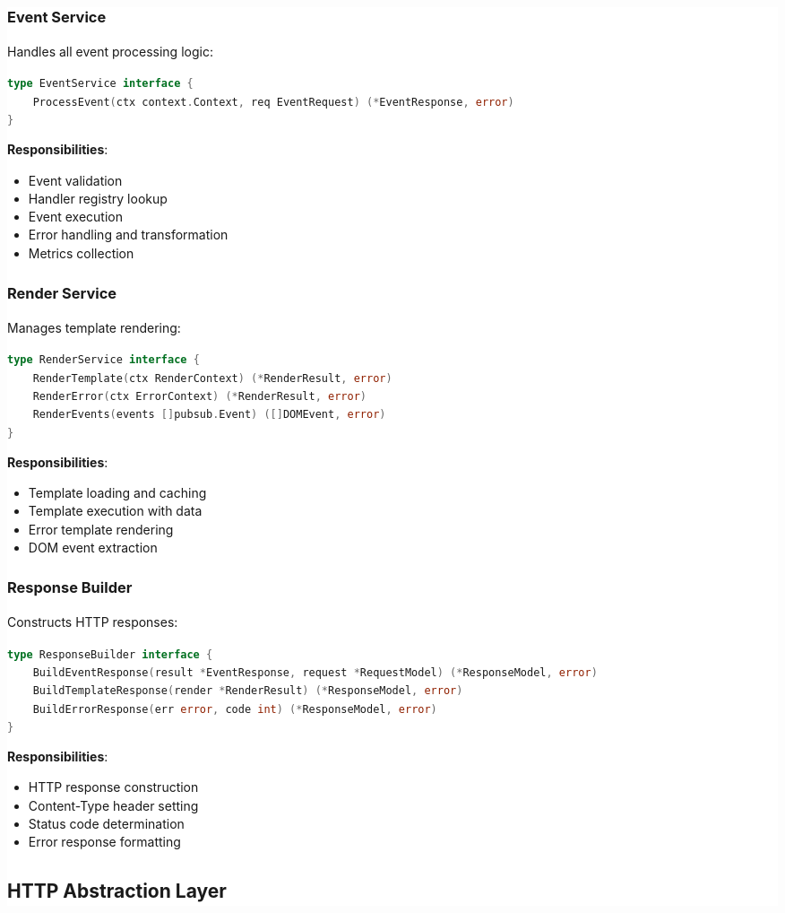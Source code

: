 ### Event Service

Handles all event processing logic:

```go
type EventService interface {
    ProcessEvent(ctx context.Context, req EventRequest) (*EventResponse, error)
}
```

**Responsibilities**:
- Event validation
- Handler registry lookup
- Event execution
- Error handling and transformation
- Metrics collection

### Render Service

Manages template rendering:

```go
type RenderService interface {
    RenderTemplate(ctx RenderContext) (*RenderResult, error)
    RenderError(ctx ErrorContext) (*RenderResult, error)
    RenderEvents(events []pubsub.Event) ([]DOMEvent, error)
}
```

**Responsibilities**:
- Template loading and caching
- Template execution with data
- Error template rendering
- DOM event extraction

### Response Builder

Constructs HTTP responses:

```go
type ResponseBuilder interface {
    BuildEventResponse(result *EventResponse, request *RequestModel) (*ResponseModel, error)
    BuildTemplateResponse(render *RenderResult) (*ResponseModel, error)
    BuildErrorResponse(err error, code int) (*ResponseModel, error)
}
```

**Responsibilities**:
- HTTP response construction
- Content-Type header setting
- Status code determination
- Error response formatting

## HTTP Abstraction Layer
